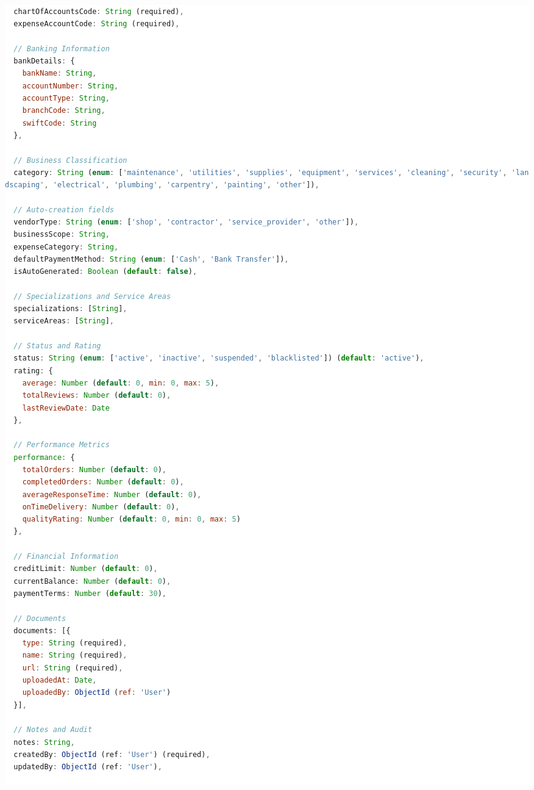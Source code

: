 ```javascript
  chartOfAccountsCode: String (required),
  expenseAccountCode: String (required),
  
  // Banking Information
  bankDetails: {
    bankName: String,
    accountNumber: String,
    accountType: String,
    branchCode: String,
    swiftCode: String
  },
  
  // Business Classification
  category: String (enum: ['maintenance', 'utilities', 'supplies', 'equipment', 'services', 'cleaning', 'security', 'landscaping', 'electrical', 'plumbing', 'carpentry', 'painting', 'other']),
  
  // Auto-creation fields
  vendorType: String (enum: ['shop', 'contractor', 'service_provider', 'other']),
  businessScope: String,
  expenseCategory: String,
  defaultPaymentMethod: String (enum: ['Cash', 'Bank Transfer']),
  isAutoGenerated: Boolean (default: false),
  
  // Specializations and Service Areas
  specializations: [String],
  serviceAreas: [String],
  
  // Status and Rating
  status: String (enum: ['active', 'inactive', 'suspended', 'blacklisted']) (default: 'active'),
  rating: {
    average: Number (default: 0, min: 0, max: 5),
    totalReviews: Number (default: 0),
    lastReviewDate: Date
  },
  
  // Performance Metrics
  performance: {
    totalOrders: Number (default: 0),
    completedOrders: Number (default: 0),
    averageResponseTime: Number (default: 0),
    onTimeDelivery: Number (default: 0),
    qualityRating: Number (default: 0, min: 0, max: 5)
  },
  
  // Financial Information
  creditLimit: Number (default: 0),
  currentBalance: Number (default: 0),
  paymentTerms: Number (default: 30),
  
  // Documents
  documents: [{
    type: String (required),
    name: String (required),
    url: String (required),
    uploadedAt: Date,
    uploadedBy: ObjectId (ref: 'User')
  }],
  
  // Notes and Audit
  notes: String,
  createdBy: ObjectId (ref: 'User') (required),
  updatedBy: ObjectId (ref: 'User'),
  
```